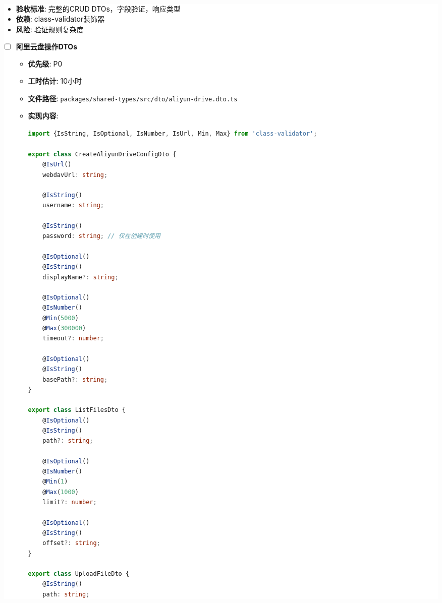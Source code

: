   - **验收标准**: 完整的CRUD DTOs，字段验证，响应类型
  - **依赖**: class-validator装饰器
  - **风险**: 验证规则复杂度

- [ ] **阿里云盘操作DTOs**
  - **优先级**: P0
  - **工时估计**: 10小时
  - **文件路径**: `packages/shared-types/src/dto/aliyun-drive.dto.ts`
  - **实现内容**:

    ```typescript
    import {IsString, IsOptional, IsNumber, IsUrl, Min, Max} from 'class-validator';

    export class CreateAliyunDriveConfigDto {
    	@IsUrl()
    	webdavUrl: string;

    	@IsString()
    	username: string;

    	@IsString()
    	password: string; // 仅在创建时使用

    	@IsOptional()
    	@IsString()
    	displayName?: string;

    	@IsOptional()
    	@IsNumber()
    	@Min(5000)
    	@Max(300000)
    	timeout?: number;

    	@IsOptional()
    	@IsString()
    	basePath?: string;
    }

    export class ListFilesDto {
    	@IsOptional()
    	@IsString()
    	path?: string;

    	@IsOptional()
    	@IsNumber()
    	@Min(1)
    	@Max(1000)
    	limit?: number;

    	@IsOptional()
    	@IsString()
    	offset?: string;
    }

    export class UploadFileDto {
    	@IsString()
    	path: string;
